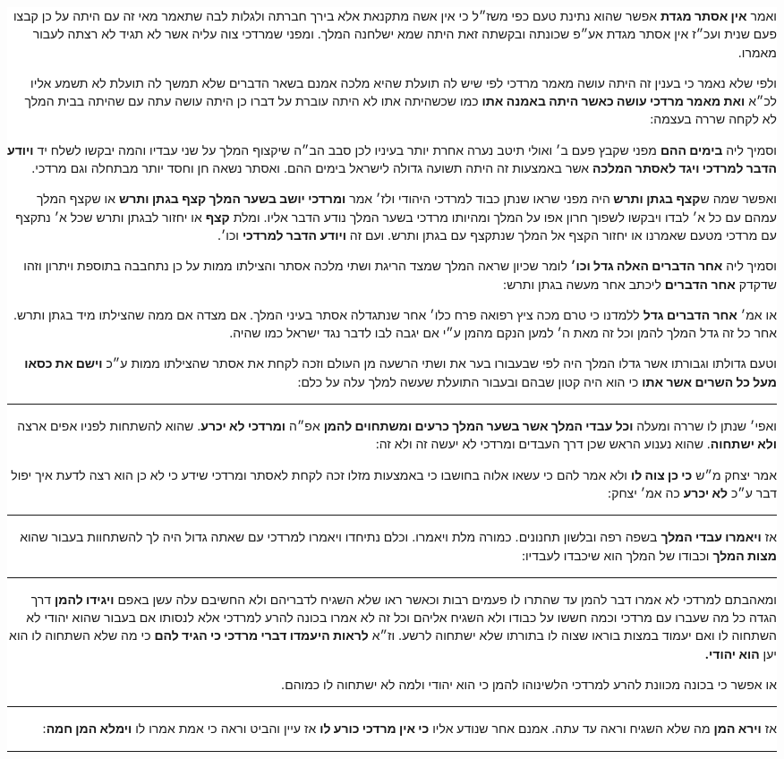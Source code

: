 
<p dir='rtl'>ואמר <b>אין אסתר מגדת</b> אפשר שהוא נתינת טעם כפי משז״ל כי אין אשה מתקנאת אלא בירך חברתה ולגלות לבה שתאמר מאי זה עם היתה על כן קבצו פעם שנית ועכ״ז אין אסתר מגדת אע״פ שכונתה ובקשתה זאת היתה שמא ישלחנה המלך. ומפני שמרדכי צוה עליה אשר לא תגיד לא רצתה לעבור מאמרו.</p>
<p dir='rtl'>ולפי שלא נאמר כי בענין זה היתה עושה מאמר מרדכי לפי שיש לה תועלת שהיא מלכה אמנם בשאר הדברים שלא תמשך לה תועלת לא תשמע אליו לכ״א <b>ואת מאמר מרדכי עושה כאשר היתה באמנה אתו</b> כמו שכשהיתה אתו לא היתה עוברת על דברו כן היתה עושה עתה עם שהיתה בבית המלך לא לקחה שררה בעצמה:</p>
<p dir='rtl'>וסמיך ליה <b>בימים ההם</b> מפני שקבץ פעם ב׳ ואולי תיטב נערה אחרת יותר בעיניו לכן סבב הב״ה שיקצוף המלך על שני עבדיו והמה יבקשו לשלח יד <b>ויודע הדבר למרדכי ויגד לאסתר המלכה</b> אשר באמצעות זה היתה תשועה גדולה לישראל בימים ההם. ואסתר נשאה חן וחסד יותר מבתחלה וגם מרדכי.</p>
<p dir='rtl'>ואפשר שמה ש<b>קצף בגתן ותרש </b>היה מפני שראו שנתן כבוד למרדכי היהודי ולז׳ אמר <b>ומרדכי יושב בשער המלך קצף בגתן ותרש</b> או שקצף המלך עמהם עם כל א׳ לבדו ויבקשו לשפוך חרון אפו על המלך ומהיותו מרדכי בשער המלך נודע הדבר אליו. ומלת <b>קצף</b> או יחזור לבגתן ותרש שכל א׳ נתקצף עם מרדכי מטעם שאמרנו או יחזור הקצף אל המלך שנתקצף עם בגתן ותרש. ועם זה <b>ויודע הדבר למרדכי</b> וכו׳.</p>
<p dir='rtl'>וסמיך ליה <b>אחר הדברים האלה גדל וכו׳</b> לומר שכיון שראה המלך שמצד הריגת ושתי מלכה אסתר והצילתו ממות על כן נתחבבה בתוספת ויתרון וזהו שדקדק <b>אחר הדברים</b> ליכתב אחר מעשה בגתן ותרש:</p>
<p dir='rtl'>או אמ׳ <b>אחר הדברים גדל</b> ללמדנו כי טרם מכה ציץ רפואה פרח כלו׳ אחר שנתגדלה אסתר בעיני המלך. אם מצדה אם ממה שהצילתו מיד בגתן ותרש. אחר כל זה גדל המלך להמן וכל זה מאת ה׳ למען הנקם מהמן ע״י אם יגבה לבו לדבר נגד ישראל כמו שהיה.</p>
<p dir='rtl'>וטעם גדולתו וגבורתו אשר גדלו המלך היה לפי שבעבורו בער את ושתי הרשעה מן העולם וזכה לקחת את אסתר שהצילתו ממות ע״כ <b>וישם את כסאו מעל כל השרים אשר אתו</b> כי הוא היה קטון שבהם ובעבור התועלת שעשה למלך עלה על כלם:</p>

---

<p dir='rtl'>ואפי׳ שנתן לו שררה ומעלה <b>וכל עבדי המלך אשר בשער המלך כרעים ומשתחוים להמן</b> אפ״ה <b>ומרדכי לא יכרע</b>. שהוא להשתחות לפניו אפים ארצה <b>ולא ישתחוה</b>. שהוא נענוע הראש שכן דרך העבדים ומרדכי לא יעשה זה ולא זה:</p>
<p dir='rtl'>אמר יצחק מ״ש <b>כי כן צוה לו</b> ולא אמר להם כי עשאו אלוה בחושבו כי באמצעות מזלו זכה לקחת לאסתר ומרדכי שידע כי לא כן הוא רצה לדעת איך יפול דבר ע״כ <b>לא יכרע</b> כה אמ׳ יצחק:</p>

---

<p dir='rtl'>אז <b>ויאמרו עבדי המלך</b> בשפה רפה ובלשון תחנונים. כמורה מלת ויאמרו. וכלם נתיחדו ויאמרו למרדכי עם שאתה גדול היה לך להשתחוות בעבור שהוא <b>מצות המלך</b> וכבודו של המלך הוא שיכבדו לעבדיו:</p>

---

<p dir='rtl'>ומאהבתם למרדכי לא אמרו דבר להמן עד שהתרו לו פעמים רבות וכאשר ראו שלא השגיח לדבריהם ולא החשיבם עלה עשן באפם <b>ויגידו להמן</b> דרך הגדה כל מה שעברו עם מרדכי וכמה חששו על כבודו ולא השגיח אליהם וכל זה לא אמרו בכונה להרע למרדכי אלא לנסותו אם בעבור שהוא יהודי לא השתחוה לו ואם יעמוד במצות בוראו שצוה לו בתורתו שלא ישתחוה לרשע. וז״א <b>לראות היעמדו דברי מרדכי כי הגיד להם</b> כי מה שלא השתחוה לו הוא יען <b>הוא יהודי.</b></p>
<p dir='rtl'>או אפשר כי בכונה מכוונת להרע למרדכי הלשינוהו להמן כי הוא יהודי ולמה לא ישתחוה לו כמוהם.</p>

---

<p dir='rtl'>אז <b>וירא המן</b> מה שלא השגיח וראה עד עתה. אמנם אחר שנודע אליו <b>כי אין מרדכי כורע לו</b> אז עיין והביט וראה כי אמת אמרו לו <b>וימלא המן חמה</b>:</p>

---
